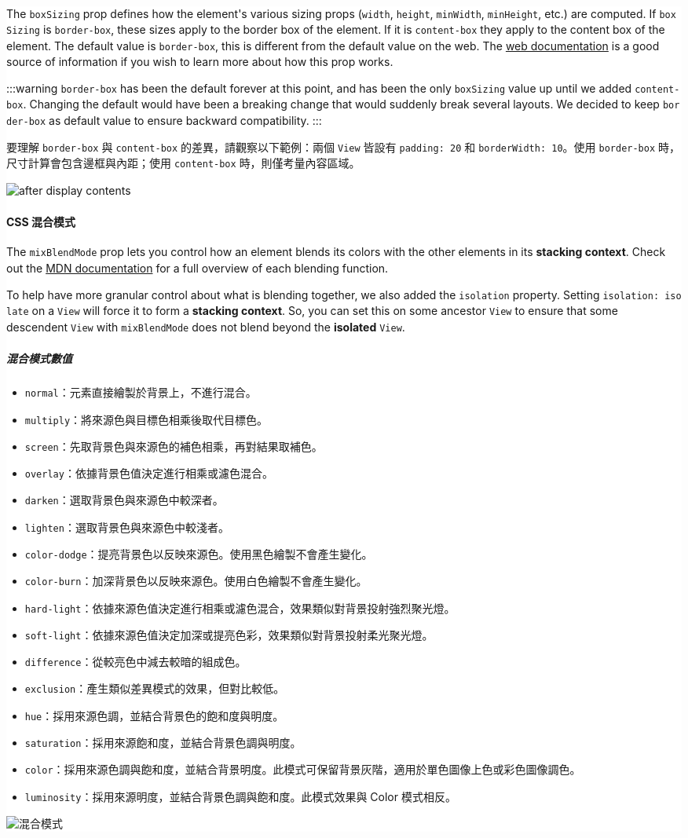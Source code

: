 The `boxSizing` prop defines how the element's various sizing props (`width`, `height`, `minWidth`, `minHeight`, etc.) are computed. If `boxSizing` is `border-box`, these sizes apply to the border box of the element. If it is `content-box` they apply to the content box of the element. The default value is `border-box`, this is different from the default value on the web. The [web documentation](https://developer.mozilla.org/en-US/docs/Web/CSS/box-sizing) is a good source of information if you wish to learn more about how this prop works.

:::warning
`border-box` has been the default forever at this point, and has been the only `boxSizing` value up until we added `content-box`. Changing the default would have been a breaking change that would suddenly break several layouts. We decided to keep `border-box` as default value to ensure backward compatibility.
:::

要理解 `border-box` 與 `content-box` 的差異，請觀察以下範例：兩個 `View` 皆設有 `padding: 20` 和 `borderWidth: 10`。使用 `border-box` 時，尺寸計算會包含邊框與內距；使用 `content-box` 時，則僅考量內容區域。

![after display contents](/blog/assets/0.77-border-box.png)

#### CSS 混合模式

The `mixBlendMode` prop lets you control how an element blends its colors with the other elements in its **stacking context**. Check out the [MDN documentation](https://developer.mozilla.org/en-US/docs/Web/CSS/mix-blend-mode) for a full overview of each blending function.

To help have more granular control about what is blending together, we also added the `isolation` property. Setting `isolation: isolate` on a `View` will force it to form a **stacking context**. So, you can set this on some ancestor `View` to ensure that some descendent `View` with `mixBlendMode` does not blend beyond the **isolated** `View`.

##### 混合模式數值

- `normal`：元素直接繪製於背景上，不進行混合。
- `multiply`：將來源色與目標色相乘後取代目標色。
- `screen`：先取背景色與來源色的補色相乘，再對結果取補色。
- `overlay`：依據背景色值決定進行相乘或濾色混合。
- `darken`：選取背景色與來源色中較深者。
- `lighten`：選取背景色與來源色中較淺者。



- `color-dodge`：提亮背景色以反映來源色。使用黑色繪製不會產生變化。



- `color-burn`：加深背景色以反映來源色。使用白色繪製不會產生變化。
- `hard-light`：依據來源色值決定進行相乘或濾色混合，效果類似對背景投射強烈聚光燈。
- `soft-light`：依據來源色值決定加深或提亮色彩，效果類似對背景投射柔光聚光燈。
- `difference`：從較亮色中減去較暗的組成色。
- `exclusion`：產生類似差異模式的效果，但對比較低。
- `hue`：採用來源色調，並結合背景色的飽和度與明度。
- `saturation`：採用來源飽和度，並結合背景色調與明度。
- `color`：採用來源色調與飽和度，並結合背景明度。此模式可保留背景灰階，適用於單色圖像上色或彩色圖像調色。
- `luminosity`：採用來源明度，並結合背景色調與飽和度。此模式效果與 Color 模式相反。

![混合模式](/blog/assets/0.77-blend-mode.png)

